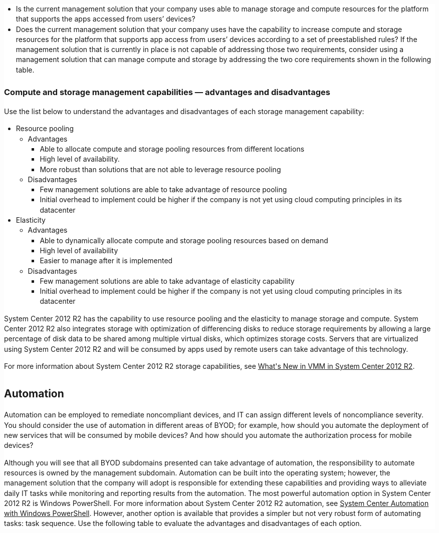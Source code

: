 - Is the current management solution that your company uses able to manage storage and compute resources for the platform that supports the apps accessed from users’ devices? 
- Does the current management solution that your company uses have the capability to increase compute and storage resources for the platform that supports app access from users’ devices according to a set of preestablished rules?
If the management solution that is currently in place is not capable of addressing those two requirements, consider using a management solution that can manage compute and storage by addressing the two core requirements shown in the following table.

### Compute and storage management capabilities — advantages and disadvantages

Use the list below to understand the advantages and disadvantages of each storage management capability:

- Resource pooling
	- Advantages
		- Able to allocate compute and storage pooling resources from different locations
		- High level of availability.
		- More robust than solutions that are not able to leverage resource pooling
	- Disadvantages
		- Few management solutions are able to take advantage of resource pooling
		- Initial overhead to implement could be higher if the company is not yet using cloud computing principles in its datacenter
- Elasticity
	- Advantages
		- Able to dynamically allocate compute and storage pooling resources based on demand
		- High level of availability
		- Easier to manage after it is implemented
	- Disadvantages
		- Few management solutions are able to take advantage of elasticity capability
		- Initial overhead to implement could be higher if the company is not yet using cloud computing principles in its datacenter

System Center 2012 R2 has the capability to use resource pooling and the elasticity to manage storage and compute. System Center 2012 R2 also integrates storage with optimization of differencing disks to reduce storage requirements by allowing a large percentage of disk data to be shared among multiple virtual disks, which optimizes storage costs. Servers that are virtualized using System Center 2012 R2 and will be consumed by apps used by remote users can take advantage of this technology.

For more information about System Center 2012 R2 storage capabilities, see [What's New in VMM in System Center 2012 R2](https://technet.microsoft.com/library/dn246490.aspx). 

## Automation

Automation can be employed to remediate noncompliant devices, and IT can assign different levels of noncompliance severity. You should consider the use of automation in different areas of BYOD; for example, how should you automate the deployment of new services that will be consumed by mobile devices? And how should you automate the authorization process for mobile devices?

Although you will see that all BYOD subdomains presented can take advantage of automation, the responsibility to automate resources is owned by the management subdomain. Automation can be built into the operating system; however, the management solution that the company will adopt is responsible for extending these capabilities and providing ways to alleviate daily IT tasks while monitoring and reporting results from the automation.
The most powerful automation option in System Center 2012 R2 is Windows PowerShell. For more information about System Center 2012 R2 automation, see [System Center Automation with Windows PowerShell](https://technet.microsoft.com/library/dn507037(v=sc.20).aspx). However, another option is available that provides a simpler but not very robust form of automating tasks: task sequence. Use the following table to evaluate the advantages and disadvantages of each option.
